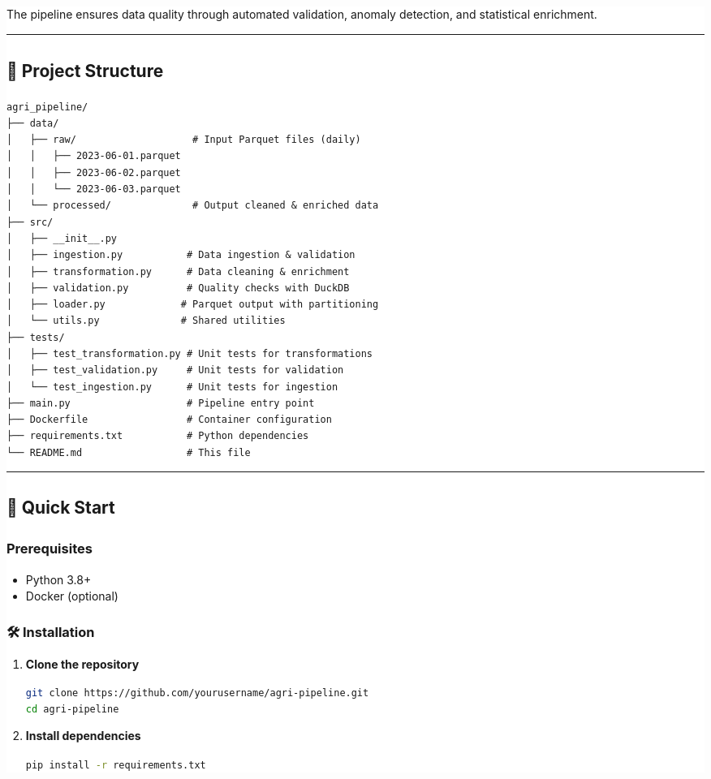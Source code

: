 The pipeline ensures data quality through automated validation, anomaly detection, and statistical enrichment.

---

## 📁 Project Structure

```
agri_pipeline/
├── data/
│   ├── raw/                    # Input Parquet files (daily)
│   │   ├── 2023-06-01.parquet
│   │   ├── 2023-06-02.parquet
│   │   └── 2023-06-03.parquet
│   └── processed/              # Output cleaned & enriched data
├── src/
│   ├── __init__.py
│   ├── ingestion.py           # Data ingestion & validation
│   ├── transformation.py      # Data cleaning & enrichment
│   ├── validation.py          # Quality checks with DuckDB
│   ├── loader.py             # Parquet output with partitioning
│   └── utils.py              # Shared utilities
├── tests/
│   ├── test_transformation.py # Unit tests for transformations
│   ├── test_validation.py     # Unit tests for validation
│   └── test_ingestion.py      # Unit tests for ingestion
├── main.py                    # Pipeline entry point
├── Dockerfile                 # Container configuration
├── requirements.txt           # Python dependencies
└── README.md                  # This file
```

---

## 🔧 Quick Start

### Prerequisites

- Python 3.8+
- Docker (optional)

### 🛠️ Installation

1. **Clone the repository**
   ```bash
   git clone https://github.com/yourusername/agri-pipeline.git
   cd agri-pipeline
   ```

2. **Install dependencies**
   ```bash
   pip install -r requirements.txt
   ```
